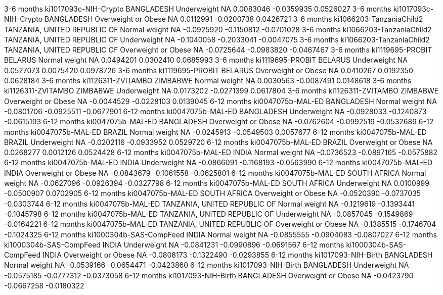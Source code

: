 3-6 months     ki1017093c-NIH-Crypto      BANGLADESH                     Underweight           NA                 0.0083046   -0.0359935    0.0526027
3-6 months     ki1017093c-NIH-Crypto      BANGLADESH                     Overweight or Obese   NA                 0.0112991   -0.0200738    0.0426721
3-6 months     ki1066203-TanzaniaChild2   TANZANIA, UNITED REPUBLIC OF   Normal weight         NA                -0.0925920   -0.1150812   -0.0701028
3-6 months     ki1066203-TanzaniaChild2   TANZANIA, UNITED REPUBLIC OF   Underweight           NA                -0.1040058   -0.2033041   -0.0047075
3-6 months     ki1066203-TanzaniaChild2   TANZANIA, UNITED REPUBLIC OF   Overweight or Obese   NA                -0.0725644   -0.0983820   -0.0467467
3-6 months     ki1119695-PROBIT           BELARUS                        Normal weight         NA                 0.0494201    0.0302410    0.0685993
3-6 months     ki1119695-PROBIT           BELARUS                        Underweight           NA                 0.0527073    0.0075420    0.0978726
3-6 months     ki1119695-PROBIT           BELARUS                        Overweight or Obese   NA                 0.0410267    0.0192350    0.0628184
3-6 months     ki1126311-ZVITAMBO         ZIMBABWE                       Normal weight         NA                 0.0030563   -0.0087491    0.0148618
3-6 months     ki1126311-ZVITAMBO         ZIMBABWE                       Underweight           NA                 0.0173202   -0.0271399    0.0617804
3-6 months     ki1126311-ZVITAMBO         ZIMBABWE                       Overweight or Obese   NA                -0.0044529   -0.0228103    0.0139045
6-12 months    ki0047075b-MAL-ED          BANGLADESH                     Normal weight         NA                -0.0801706   -0.0925511   -0.0677901
6-12 months    ki0047075b-MAL-ED          BANGLADESH                     Underweight           NA                -0.0928033   -0.1240873   -0.0615193
6-12 months    ki0047075b-MAL-ED          BANGLADESH                     Overweight or Obese   NA                -0.0762604   -0.0992519   -0.0532689
6-12 months    ki0047075b-MAL-ED          BRAZIL                         Normal weight         NA                -0.0245913   -0.0549503    0.0057677
6-12 months    ki0047075b-MAL-ED          BRAZIL                         Underweight           NA                -0.0202116   -0.0933952    0.0529720
6-12 months    ki0047075b-MAL-ED          BRAZIL                         Overweight or Obese   NA                 0.0268277    0.0012126    0.0524428
6-12 months    ki0047075b-MAL-ED          INDIA                          Normal weight         NA                -0.0736523   -0.0897165   -0.0575882
6-12 months    ki0047075b-MAL-ED          INDIA                          Underweight           NA                -0.0866091   -0.1168193   -0.0563990
6-12 months    ki0047075b-MAL-ED          INDIA                          Overweight or Obese   NA                -0.0843679   -0.1061558   -0.0625801
6-12 months    ki0047075b-MAL-ED          SOUTH AFRICA                   Normal weight         NA                -0.0627096   -0.0926394   -0.0327798
6-12 months    ki0047075b-MAL-ED          SOUTH AFRICA                   Underweight           NA                 0.0100999   -0.0500907    0.0702905
6-12 months    ki0047075b-MAL-ED          SOUTH AFRICA                   Overweight or Obese   NA                -0.0520390   -0.0737035   -0.0303744
6-12 months    ki0047075b-MAL-ED          TANZANIA, UNITED REPUBLIC OF   Normal weight         NA                -0.1219619   -0.1393441   -0.1045798
6-12 months    ki0047075b-MAL-ED          TANZANIA, UNITED REPUBLIC OF   Underweight           NA                -0.0857045   -0.1549869   -0.0164221
6-12 months    ki0047075b-MAL-ED          TANZANIA, UNITED REPUBLIC OF   Overweight or Obese   NA                -0.1385515   -0.1746704   -0.1024325
6-12 months    ki1000304b-SAS-CompFeed    INDIA                          Normal weight         NA                -0.0855555   -0.0904083   -0.0807027
6-12 months    ki1000304b-SAS-CompFeed    INDIA                          Underweight           NA                -0.0841231   -0.0990896   -0.0691567
6-12 months    ki1000304b-SAS-CompFeed    INDIA                          Overweight or Obese   NA                -0.0808173   -0.1322490   -0.0293855
6-12 months    ki1017093-NIH-Birth        BANGLADESH                     Normal weight         NA                -0.0539166   -0.0654471   -0.0423860
6-12 months    ki1017093-NIH-Birth        BANGLADESH                     Underweight           NA                -0.0575185   -0.0777312   -0.0373058
6-12 months    ki1017093-NIH-Birth        BANGLADESH                     Overweight or Obese   NA                -0.0423790   -0.0667258   -0.0180322